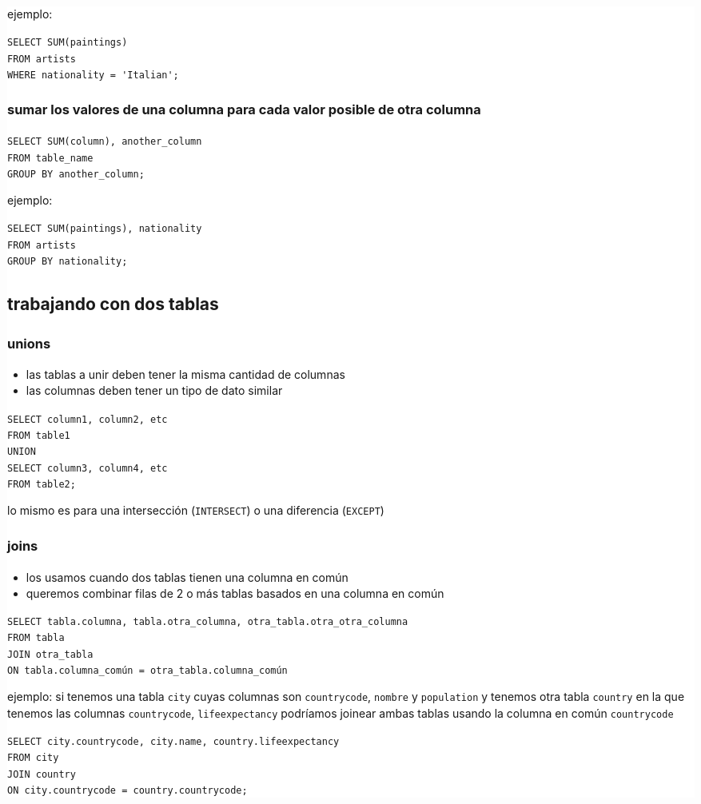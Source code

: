 ejemplo:
```
SELECT SUM(paintings)
FROM artists
WHERE nationality = 'Italian';
```

### sumar los valores de una columna para cada valor posible de otra columna
```
SELECT SUM(column), another_column
FROM table_name
GROUP BY another_column;
```

ejemplo:
```
SELECT SUM(paintings), nationality
FROM artists
GROUP BY nationality;
```


## trabajando con dos tablas

### unions

- las tablas a unir deben tener la misma cantidad de columnas
- las columnas deben tener un tipo de dato similar

```
SELECT column1, column2, etc
FROM table1
UNION
SELECT column3, column4, etc
FROM table2;
```

lo mismo es para una intersección (`INTERSECT`) o una diferencia (`EXCEPT`)

### joins

- los usamos cuando dos tablas tienen una columna en común
- queremos combinar filas de 2 o más tablas basados en una columna en común

```
SELECT tabla.columna, tabla.otra_columna, otra_tabla.otra_otra_columna
FROM tabla
JOIN otra_tabla
ON tabla.columna_común = otra_tabla.columna_común
```

ejemplo: si tenemos una tabla `city` cuyas columnas son `countrycode`, `nombre` y `population` y tenemos otra tabla `country` en la que tenemos las columnas `countrycode`, `lifeexpectancy` podríamos joinear ambas tablas usando la columna en común `countrycode`
```
SELECT city.countrycode, city.name, country.lifeexpectancy
FROM city
JOIN country
ON city.countrycode = country.countrycode;
```
